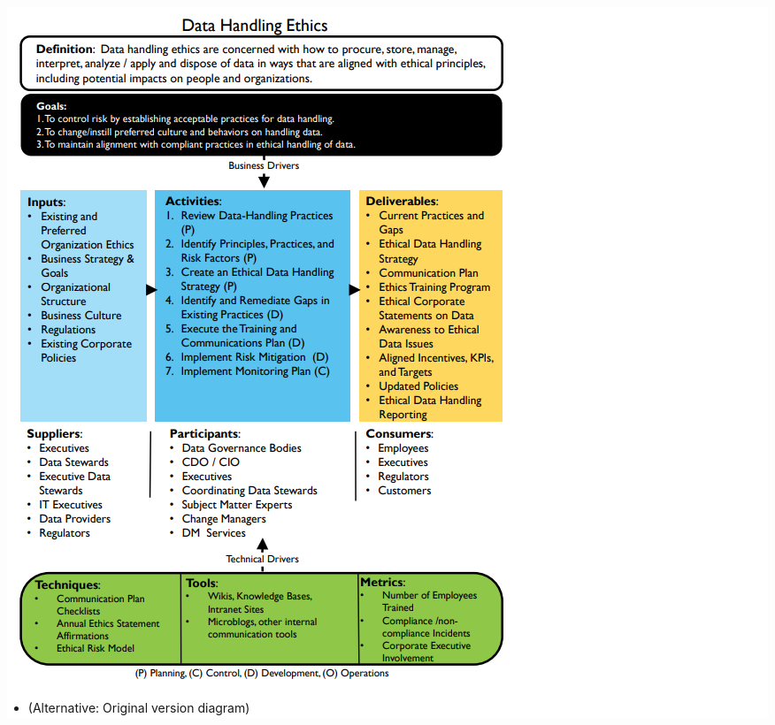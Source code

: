 ![image.png](Chapter%202%20Data%20Handling%20Ethics%202c9d397d1ffb4a9e9bf99a828034a657/image.png)

- (Alternative: Original version diagram)
    
